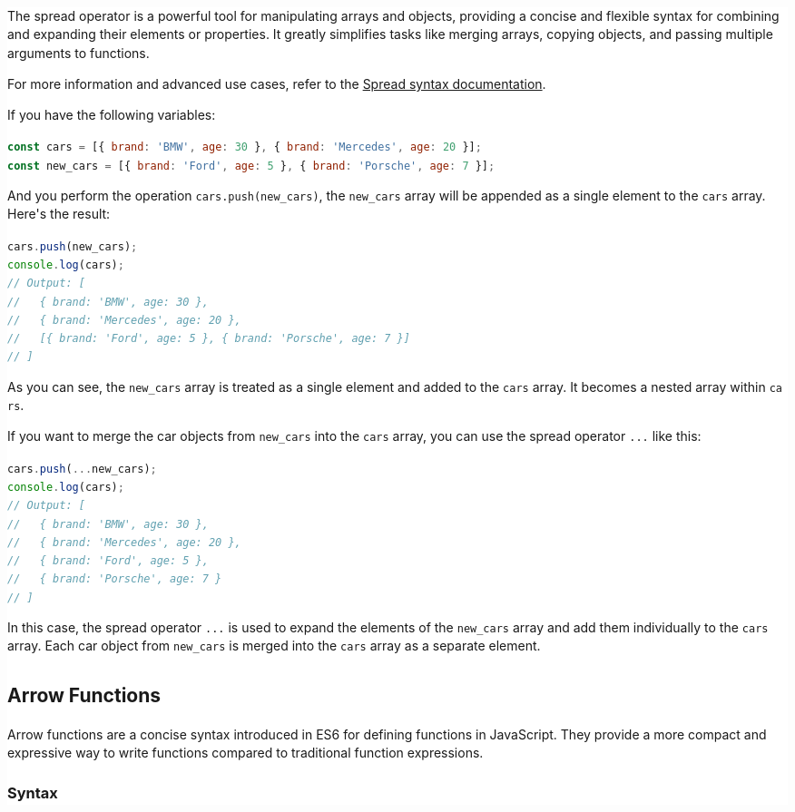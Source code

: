 The spread operator is a powerful tool for manipulating arrays and objects, providing a concise and flexible syntax for combining and expanding their elements or properties. It greatly simplifies tasks like merging arrays, copying objects, and passing multiple arguments to functions.

For more information and advanced use cases, refer to the [Spread syntax documentation](https://developer.mozilla.org/en-US/docs/Web/JavaScript/Reference/Operators/Spread_syntax).

If you have the following variables:

```javascript
const cars = [{ brand: 'BMW', age: 30 }, { brand: 'Mercedes', age: 20 }];
const new_cars = [{ brand: 'Ford', age: 5 }, { brand: 'Porsche', age: 7 }];
```

And you perform the operation `cars.push(new_cars)`, the `new_cars` array will be appended as a single element to the `cars` array. Here's the result:

```javascript
cars.push(new_cars);
console.log(cars);
// Output: [
//   { brand: 'BMW', age: 30 },
//   { brand: 'Mercedes', age: 20 },
//   [{ brand: 'Ford', age: 5 }, { brand: 'Porsche', age: 7 }]
// ]
```

As you can see, the `new_cars` array is treated as a single element and added to the `cars` array. It becomes a nested array within `cars`.

If you want to merge the car objects from `new_cars` into the `cars` array, you can use the spread operator `...` like this:

```javascript
cars.push(...new_cars);
console.log(cars);
// Output: [
//   { brand: 'BMW', age: 30 },
//   { brand: 'Mercedes', age: 20 },
//   { brand: 'Ford', age: 5 },
//   { brand: 'Porsche', age: 7 }
// ]
```

In this case, the spread operator `...` is used to expand the elements of the `new_cars` array and add them individually to the `cars` array. Each car object from `new_cars` is merged into the `cars` array as a separate element.


## Arrow Functions

Arrow functions are a concise syntax introduced in ES6 for defining functions in JavaScript. They provide a more compact and expressive way to write functions compared to traditional function expressions.

### Syntax
